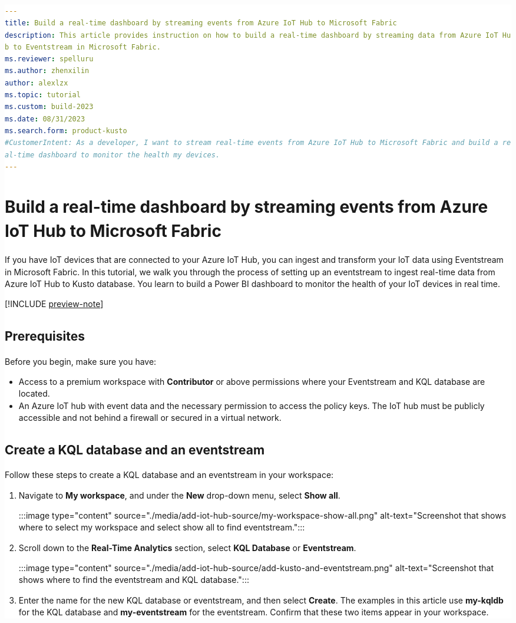 ```yaml
---
title: Build a real-time dashboard by streaming events from Azure IoT Hub to Microsoft Fabric
description: This article provides instruction on how to build a real-time dashboard by streaming data from Azure IoT Hub to Eventstream in Microsoft Fabric. 
ms.reviewer: spelluru
ms.author: zhenxilin
author: alexlzx
ms.topic: tutorial
ms.custom: build-2023
ms.date: 08/31/2023
ms.search.form: product-kusto
#CustomerIntent: As a developer, I want to stream real-time events from Azure IoT Hub to Microsoft Fabric and build a real-time dashboard to monitor the health my devices. 
---
```


# Build a real-time dashboard by streaming events from Azure IoT Hub to Microsoft Fabric

If you have IoT devices that are connected to your Azure IoT Hub, you can ingest and transform your IoT data using Eventstream in Microsoft Fabric. In this tutorial, we walk you through the process of setting up an eventstream to ingest real-time data from Azure IoT Hub to Kusto database. You learn to build a Power BI dashboard to monitor the health of your IoT devices in real time.

[!INCLUDE [preview-note](../../includes/preview-note.md)]

## Prerequisites

Before you begin, make sure you have:

- Access to a premium workspace with **Contributor** or above permissions where your Eventstream and KQL database are located.
- An Azure IoT hub with event data and the necessary permission to access the policy keys. The IoT hub must be publicly accessible and not behind a firewall or secured in a virtual network.

## Create a KQL database and an eventstream

Follow these steps to create a KQL database and an eventstream in your workspace:

1. Navigate to **My workspace**, and under the **New** drop-down menu, select **Show all**.

    :::image type="content" source="./media/add-iot-hub-source/my-workspace-show-all.png" alt-text="Screenshot that shows where to select my workspace and select show all to find eventstream.":::

2. Scroll down to the **Real-Time Analytics** section, select **KQL Database** or **Eventstream**.

    :::image type="content" source="./media/add-iot-hub-source/add-kusto-and-eventstream.png" alt-text="Screenshot that shows where to find the eventstream and KQL database.":::

3. Enter the name for the new KQL database or eventstream, and then select **Create**. The examples in this article use **my-kqldb** for the KQL database and **my-eventstream** for the eventstream. Confirm that these two items appear in your workspace.

